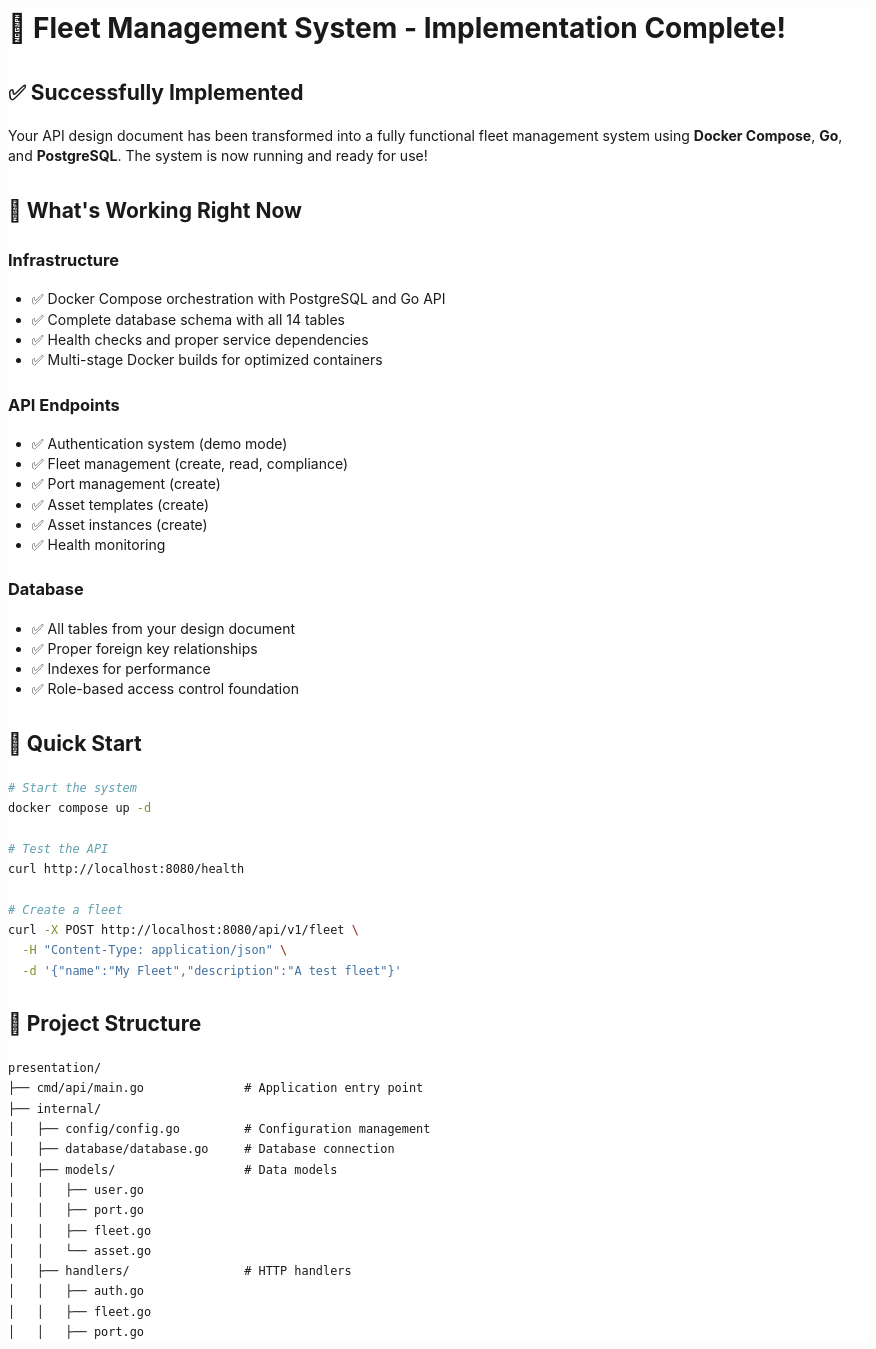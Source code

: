 # 🎉 Fleet Management System - Implementation Complete!

## ✅ **Successfully Implemented**

Your API design document has been transformed into a fully functional fleet management system using **Docker Compose**, **Go**, and **PostgreSQL**. The system is now running and ready for use!

## 🚀 **What's Working Right Now**

### **Infrastructure**
- ✅ Docker Compose orchestration with PostgreSQL and Go API
- ✅ Complete database schema with all 14 tables
- ✅ Health checks and proper service dependencies
- ✅ Multi-stage Docker builds for optimized containers

### **API Endpoints**
- ✅ Authentication system (demo mode)
- ✅ Fleet management (create, read, compliance)
- ✅ Port management (create)
- ✅ Asset templates (create)
- ✅ Asset instances (create)
- ✅ Health monitoring

### **Database**
- ✅ All tables from your design document
- ✅ Proper foreign key relationships
- ✅ Indexes for performance
- ✅ Role-based access control foundation

## 🎯 **Quick Start**

```bash
# Start the system
docker compose up -d

# Test the API
curl http://localhost:8080/health

# Create a fleet
curl -X POST http://localhost:8080/api/v1/fleet \
  -H "Content-Type: application/json" \
  -d '{"name":"My Fleet","description":"A test fleet"}'
```

## 📁 **Project Structure**

```
presentation/
├── cmd/api/main.go              # Application entry point
├── internal/
│   ├── config/config.go         # Configuration management
│   ├── database/database.go     # Database connection
│   ├── models/                  # Data models
│   │   ├── user.go
│   │   ├── port.go
│   │   ├── fleet.go
│   │   └── asset.go
│   ├── handlers/                # HTTP handlers
│   │   ├── auth.go
│   │   ├── fleet.go
│   │   ├── port.go
```